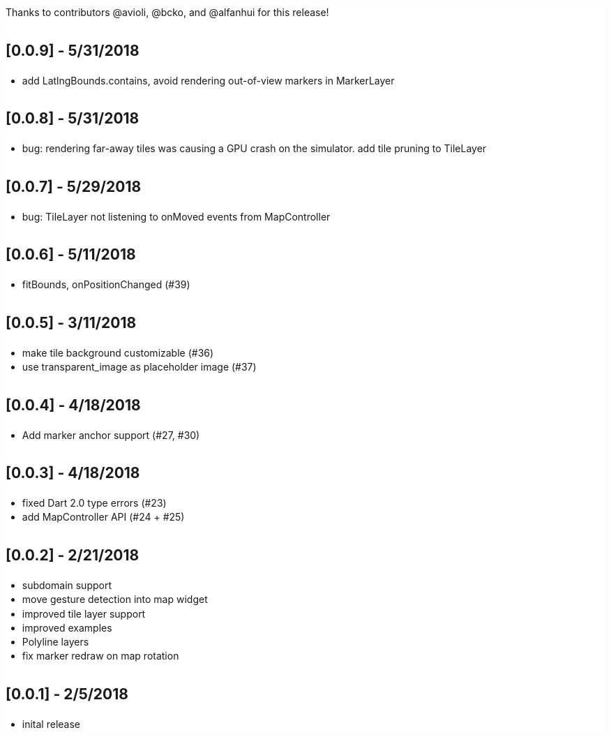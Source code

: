 Thanks to contributors @avioli, @bcko, and @alfanhui for this release!

## [0.0.9] - 5/31/2018

- add LatlngBounds.contains, avoid rendering out-of-view markers in MarkerLayer

## [0.0.8] - 5/31/2018

- bug: rendering far-away tiles was causing a GPU crash on the simulator. add
  tile pruning to TileLayer

## [0.0.7] - 5/29/2018

- bug: TileLayer not listening to onMoved events from MapController

## [0.0.6] - 5/11/2018

- fitBounds, onPositionChanged (#39)

## [0.0.5] - 3/11/2018

- make tile background customizable (#36)
- use transparent_image as placeholder image (#37)

## [0.0.4] - 4/18/2018

- Add marker anchor support (#27, #30)

## [0.0.3] - 4/18/2018

- fixed Dart 2.0 type errors (#23)
- add MapController API (#24 + #25)

## [0.0.2] - 2/21/2018

- subdomain support
- move gesture detection into map widget
- improved tile layer support
- improved examples
- Polyline layers
- fix marker redraw on map rotation

## [0.0.1] - 2/5/2018

- inital release
